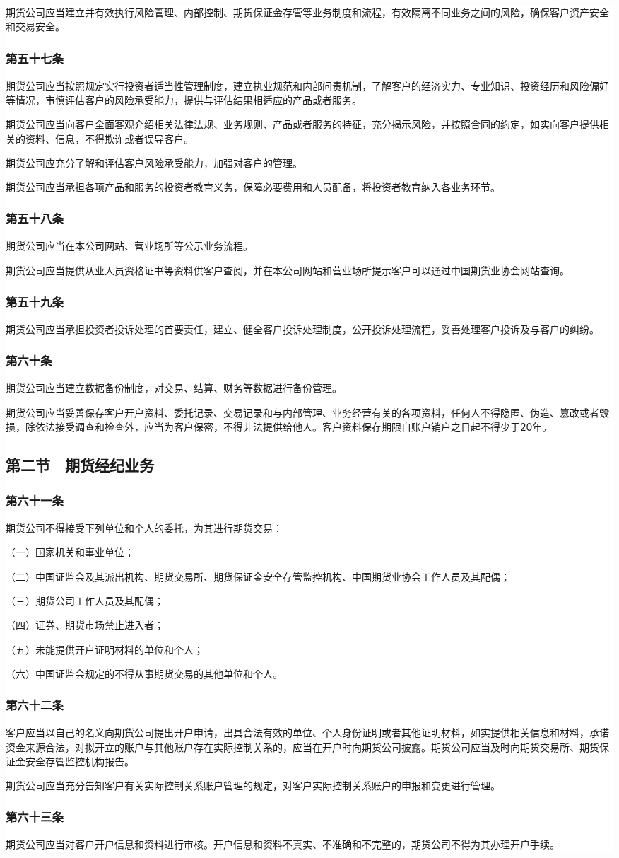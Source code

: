 期货公司应当建立并有效执行风险管理、内部控制、期货保证金存管等业务制度和流程，有效隔离不同业务之间的风险，确保客户资产安全和交易安全。

### 第五十七条

期货公司应当按照规定实行投资者适当性管理制度，建立执业规范和内部问责机制，了解客户的经济实力、专业知识、投资经历和风险偏好等情况，审慎评估客户的风险承受能力，提供与评估结果相适应的产品或者服务。

期货公司应当向客户全面客观介绍相关法律法规、业务规则、产品或者服务的特征，充分揭示风险，并按照合同的约定，如实向客户提供相关的资料、信息，不得欺诈或者误导客户。

期货公司应充分了解和评估客户风险承受能力，加强对客户的管理。

期货公司应当承担各项产品和服务的投资者教育义务，保障必要费用和人员配备，将投资者教育纳入各业务环节。

### 第五十八条

期货公司应当在本公司网站、营业场所等公示业务流程。

期货公司应当提供从业人员资格证书等资料供客户查阅，并在本公司网站和营业场所提示客户可以通过中国期货业协会网站查询。

### 第五十九条

期货公司应当承担投资者投诉处理的首要责任，建立、健全客户投诉处理制度，公开投诉处理流程，妥善处理客户投诉及与客户的纠纷。

### 第六十条

期货公司应当建立数据备份制度，对交易、结算、财务等数据进行备份管理。

期货公司应当妥善保存客户开户资料、委托记录、交易记录和与内部管理、业务经营有关的各项资料，任何人不得隐匿、伪造、篡改或者毁损，除依法接受调查和检查外，应当为客户保密，不得非法提供给他人。客户资料保存期限自账户销户之日起不得少于20年。

## 第二节　期货经纪业务

### 第六十一条

期货公司不得接受下列单位和个人的委托，为其进行期货交易：

（一）国家机关和事业单位；

（二）中国证监会及其派出机构、期货交易所、期货保证金安全存管监控机构、中国期货业协会工作人员及其配偶；

（三）期货公司工作人员及其配偶；

（四）证券、期货市场禁止进入者；

（五）未能提供开户证明材料的单位和个人；

（六）中国证监会规定的不得从事期货交易的其他单位和个人。

### 第六十二条

客户应当以自己的名义向期货公司提出开户申请，出具合法有效的单位、个人身份证明或者其他证明材料，如实提供相关信息和材料，承诺资金来源合法，对拟开立的账户与其他账户存在实际控制关系的，应当在开户时向期货公司披露。期货公司应当及时向期货交易所、期货保证金安全存管监控机构报告。

期货公司应当充分告知客户有关实际控制关系账户管理的规定，对客户实际控制关系账户的申报和变更进行管理。

### 第六十三条

期货公司应当对客户开户信息和资料进行审核。开户信息和资料不真实、不准确和不完整的，期货公司不得为其办理开户手续。
